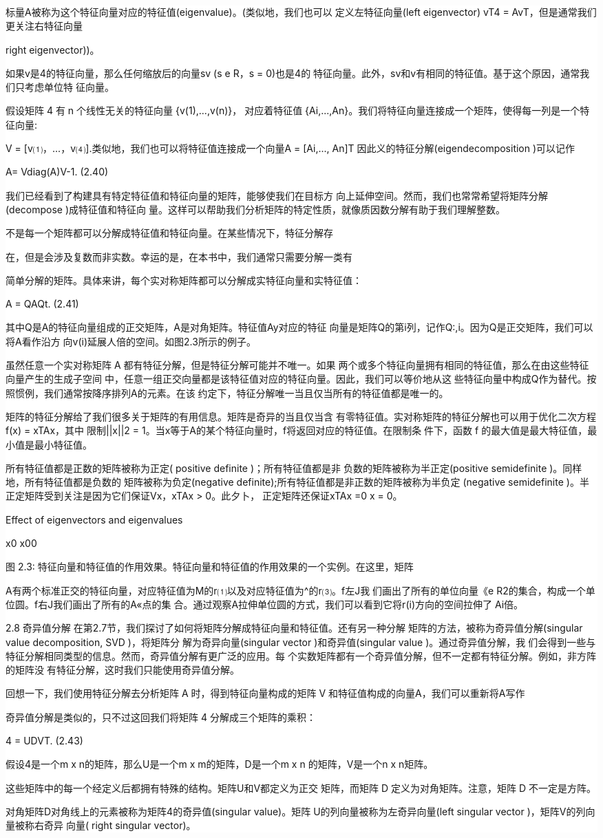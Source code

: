 标量A被称为这个特征向量对应的特征值(eigenvalue)。(类似地，我们也可以 定义左特征向量(left eigenvector) vT4 = AvT，但是通常我们更关注右特征向量

right eigenvector))。

如果v是4的特征向量，那么任何缩放后的向量sv (s e R，s = 0)也是4的 特征向量。此外，sv和v有相同的特征值。基于这个原因，通常我们只考虑单位特 征向量。

假设矩阵 4 有 n 个线性无关的特征向量 {v(1),...,v(n)}， 对应着特征值 {Ai,...,An}。我们将特征向量连接成一个矩阵，使得每一列是一个特征向量:

V = [v⑴，...，v⑷].类似地，我们也可以将特征值连接成一个向量A = [Ai,..., An]T 因此义的特征分解(eigendecomposition )可以记作

A= Vdiag(A)V-1.    (2.40)

我们已经看到了构建具有特定特征值和特征向量的矩阵，能够使我们在目标方 向上延伸空间。然而，我们也常常希望将矩阵分解(decompose )成特征值和特征向 量。这样可以帮助我们分析矩阵的特定性质，就像质因数分解有助于我们理解整数。

不是每一个矩阵都可以分解成特征值和特征向量。在某些情况下，特征分解存

在，但是会涉及复数而非实数。幸运的是，在本书中，我们通常只需要分解一类有

简单分解的矩阵。具体来讲，每个实对称矩阵都可以分解成实特征向量和实特征值：

A = QAQt.    (2.41)

其中Q是A的特征向量组成的正交矩阵，A是对角矩阵。特征值Ay对应的特征 向量是矩阵Q的第i列，记作Q:,i。因为Q是正交矩阵，我们可以将A看作沿方 向v(i)延展人倍的空间。如图2.3所示的例子。

虽然任意一个实对称矩阵 A 都有特征分解，但是特征分解可能并不唯一。如果 两个或多个特征向量拥有相同的特征值，那么在由这些特征向量产生的生成子空间 中，任意一组正交向量都是该特征值对应的特征向量。因此，我们可以等价地从这 些特征向量中构成Q作为替代。按照惯例，我们通常按降序排列A的元素。在该 约定下，特征分解唯一当且仅当所有的特征值都是唯一的。

矩阵的特征分解给了我们很多关于矩阵的有用信息。矩阵是奇异的当且仅当含 有零特征值。实对称矩阵的特征分解也可以用于优化二次方程f(x) = xTAx，其中 限制||x||2 = 1。当x等于A的某个特征向量时，f将返回对应的特征值。在限制条 件下，函数 f 的最大值是最大特征值，最小值是最小特征值。

所有特征值都是正数的矩阵被称为正定( positive definite )；所有特征值都是非 负数的矩阵被称为半正定(positive semidefinite )。同样地，所有特征值都是负数的 矩阵被称为负定(negative definite);所有特征值都是非正数的矩阵被称为半负定 (negative semidefinite )。半正定矩阵受到关注是因为它们保证Vx，xTAx > 0。此夕卜， 正定矩阵还保证xTAx =0 x = 0。

Effect of eigenvectors and eigenvalues


x0    x00

图 2.3: 特征向量和特征值的作用效果。特征向量和特征值的作用效果的一个实例。在这里，矩阵

A有两个标准正交的特征向量，对应特征值为M的r⑴以及对应特征值为^的r⑶。f左J我 们画出了所有的单位向量《e R2的集合，构成一个单位圆。f右J我们画出了所有的A«点的集 合。通过观察A拉伸单位圆的方式，我们可以看到它将r(i)方向的空间拉伸了 Ai倍。

2.8 奇异值分解
在第2.7节，我们探讨了如何将矩阵分解成特征向量和特征值。还有另一种分解 矩阵的方法，被称为奇异值分解(singular value decomposition, SVD )，将矩阵分 解为奇异向量(singular vector )和奇异值(singular value )。通过奇异值分解，我 们会得到一些与特征分解相同类型的信息。然而，奇异值分解有更广泛的应用。每 个实数矩阵都有一个奇异值分解，但不一定都有特征分解。例如，非方阵的矩阵没 有特征分解，这时我们只能使用奇异值分解。

回想一下，我们使用特征分解去分析矩阵 A 时，得到特征向量构成的矩阵 V 和特征值构成的向量A，我们可以重新将A写作

奇异值分解是类似的，只不过这回我们将矩阵 4 分解成三个矩阵的乘积：

4 = UDVT.    (2.43)

假设4是一个m x n的矩阵，那么U是一个m x m的矩阵，D是一个m x n 的矩阵，V是一个n x n矩阵。

这些矩阵中的每一个经定义后都拥有特殊的结构。矩阵U和V都定义为正交 矩阵，而矩阵 D 定义为对角矩阵。注意，矩阵 D 不一定是方阵。

对角矩阵D对角线上的元素被称为矩阵4的奇异值(singular value)。矩阵 U的列向量被称为左奇异向量(left singular vector )，矩阵V的列向量被称右奇异 向量( right singular vector)。
